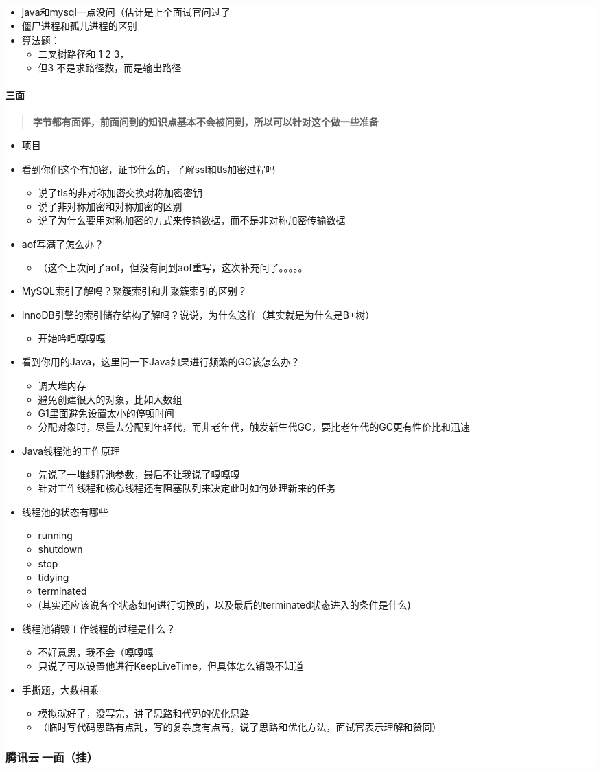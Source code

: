 - java和mysql一点没问（估计是上个面试官问过了
- 僵尸进程和孤儿进程的区别
- 算法题：
  - 二叉树路径和 1 2 3，
  - 但3 不是求路径数，而是输出路径

#### 三面

> **字节都有面评，前面问到的知识点基本不会被问到，所以可以针对这个做一些准备**

- 项目

- 看到你们这个有加密，证书什么的，了解ssl和tls加密过程吗

  - 说了tls的非对称加密交换对称加密密钥
  - 说了非对称加密和对称加密的区别
  - 说了为什么要用对称加密的方式来传输数据，而不是非对称加密传输数据

- aof写满了怎么办？

  - （这个上次问了aof，但没有问到aof重写，这次补充问了。。。。。

- MySQL索引了解吗？聚簇索引和非聚簇索引的区别？

- InnoDB引擎的索引储存结构了解吗？说说，为什么这样（其实就是为什么是B+树）

  - 开始吟唱嘎嘎嘎

- 看到你用的Java，这里问一下Java如果进行频繁的GC该怎么办？

  - 调大堆内存
  - 避免创建很大的对象，比如大数组
  - G1里面避免设置太小的停顿时间
  - 分配对象时，尽量去分配到年轻代，而非老年代，触发新生代GC，要比老年代的GC更有性价比和迅速

- Java线程池的工作原理

  - 先说了一堆线程池参数，最后不让我说了嘎嘎嘎
  - 针对工作线程和核心线程还有阻塞队列来决定此时如何处理新来的任务

- 线程池的状态有哪些

  - running
  - shutdown
  - stop
  - tidying
  - terminated
  - (其实还应该说各个状态如何进行切换的，以及最后的terminated状态进入的条件是什么)
- 线程池销毁工作线程的过程是什么？
  - 不好意思，我不会（嘎嘎嘎
  - 只说了可以设置他进行KeepLiveTime，但具体怎么销毁不知道

- 手撕题，大数相乘
  - 模拟就好了，没写完，讲了思路和代码的优化思路
  - （临时写代码思路有点乱，写的复杂度有点高，说了思路和优化方法，面试官表示理解和赞同）





### 腾讯云 一面（挂）
